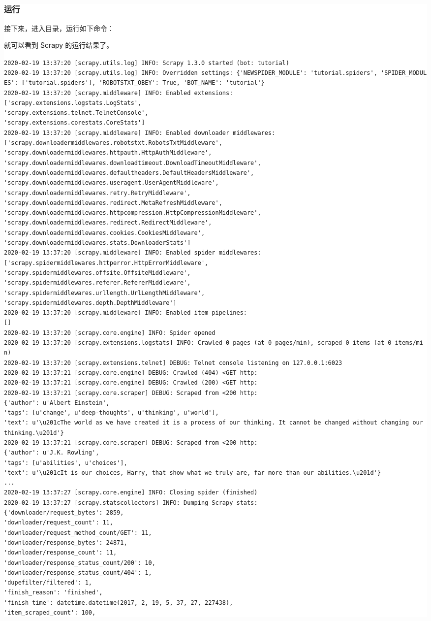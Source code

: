 ### 运行

接下来，进入目录，运行如下命令：

就可以看到 Scrapy 的运行结果了。

```
2020-02-19 13:37:20 [scrapy.utils.log] INFO: Scrapy 1.3.0 started (bot: tutorial)
2020-02-19 13:37:20 [scrapy.utils.log] INFO: Overridden settings: {'NEWSPIDER_MODULE': 'tutorial.spiders', 'SPIDER_MODULES': ['tutorial.spiders'], 'ROBOTSTXT_OBEY': True, 'BOT_NAME': 'tutorial'}
2020-02-19 13:37:20 [scrapy.middleware] INFO: Enabled extensions:
['scrapy.extensions.logstats.LogStats',
'scrapy.extensions.telnet.TelnetConsole',
'scrapy.extensions.corestats.CoreStats']
2020-02-19 13:37:20 [scrapy.middleware] INFO: Enabled downloader middlewares:
['scrapy.downloadermiddlewares.robotstxt.RobotsTxtMiddleware',
'scrapy.downloadermiddlewares.httpauth.HttpAuthMiddleware',
'scrapy.downloadermiddlewares.downloadtimeout.DownloadTimeoutMiddleware',
'scrapy.downloadermiddlewares.defaultheaders.DefaultHeadersMiddleware',
'scrapy.downloadermiddlewares.useragent.UserAgentMiddleware',
'scrapy.downloadermiddlewares.retry.RetryMiddleware',
'scrapy.downloadermiddlewares.redirect.MetaRefreshMiddleware',
'scrapy.downloadermiddlewares.httpcompression.HttpCompressionMiddleware',
'scrapy.downloadermiddlewares.redirect.RedirectMiddleware',
'scrapy.downloadermiddlewares.cookies.CookiesMiddleware',
'scrapy.downloadermiddlewares.stats.DownloaderStats']
2020-02-19 13:37:20 [scrapy.middleware] INFO: Enabled spider middlewares:
['scrapy.spidermiddlewares.httperror.HttpErrorMiddleware',
'scrapy.spidermiddlewares.offsite.OffsiteMiddleware',
'scrapy.spidermiddlewares.referer.RefererMiddleware',
'scrapy.spidermiddlewares.urllength.UrlLengthMiddleware',
'scrapy.spidermiddlewares.depth.DepthMiddleware']
2020-02-19 13:37:20 [scrapy.middleware] INFO: Enabled item pipelines:
[]
2020-02-19 13:37:20 [scrapy.core.engine] INFO: Spider opened
2020-02-19 13:37:20 [scrapy.extensions.logstats] INFO: Crawled 0 pages (at 0 pages/min), scraped 0 items (at 0 items/min)
2020-02-19 13:37:20 [scrapy.extensions.telnet] DEBUG: Telnet console listening on 127.0.0.1:6023
2020-02-19 13:37:21 [scrapy.core.engine] DEBUG: Crawled (404) <GET http:
2020-02-19 13:37:21 [scrapy.core.engine] DEBUG: Crawled (200) <GET http:
2020-02-19 13:37:21 [scrapy.core.scraper] DEBUG: Scraped from <200 http:
{'author': u'Albert Einstein',
'tags': [u'change', u'deep-thoughts', u'thinking', u'world'],
'text': u'\u201cThe world as we have created it is a process of our thinking. It cannot be changed without changing our thinking.\u201d'}
2020-02-19 13:37:21 [scrapy.core.scraper] DEBUG: Scraped from <200 http:
{'author': u'J.K. Rowling',
'tags': [u'abilities', u'choices'],
'text': u'\u201cIt is our choices, Harry, that show what we truly are, far more than our abilities.\u201d'}
...
2020-02-19 13:37:27 [scrapy.core.engine] INFO: Closing spider (finished)
2020-02-19 13:37:27 [scrapy.statscollectors] INFO: Dumping Scrapy stats:
{'downloader/request_bytes': 2859,
'downloader/request_count': 11,
'downloader/request_method_count/GET': 11,
'downloader/response_bytes': 24871,
'downloader/response_count': 11,
'downloader/response_status_count/200': 10,
'downloader/response_status_count/404': 1,
'dupefilter/filtered': 1,
'finish_reason': 'finished',
'finish_time': datetime.datetime(2017, 2, 19, 5, 37, 27, 227438),
'item_scraped_count': 100,
```